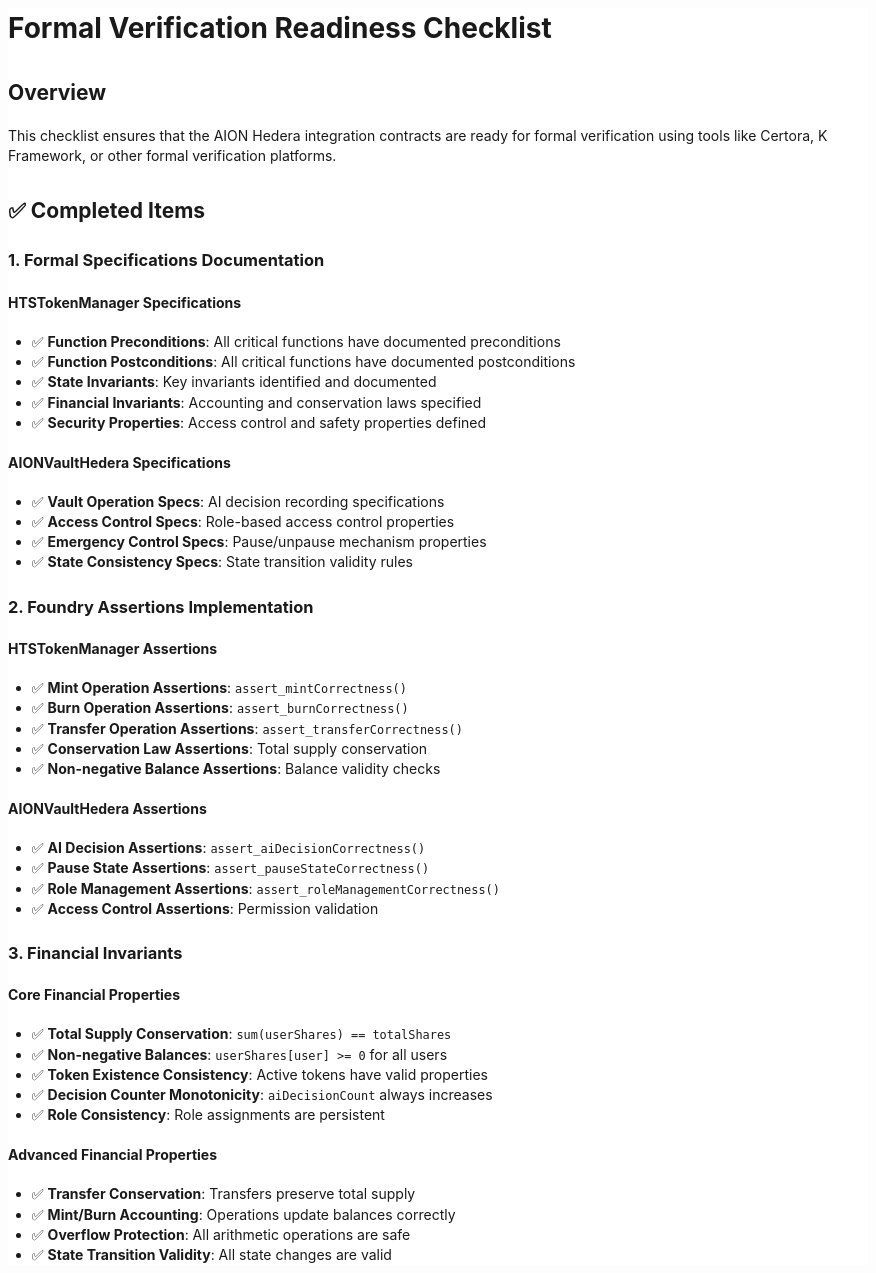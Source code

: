 # Formal Verification Readiness Checklist

## Overview

This checklist ensures that the AION Hedera integration contracts are ready for formal verification using tools like Certora, K Framework, or other formal verification platforms.

## ✅ Completed Items

### 1. Formal Specifications Documentation

#### HTSTokenManager Specifications
- ✅ **Function Preconditions**: All critical functions have documented preconditions
- ✅ **Function Postconditions**: All critical functions have documented postconditions  
- ✅ **State Invariants**: Key invariants identified and documented
- ✅ **Financial Invariants**: Accounting and conservation laws specified
- ✅ **Security Properties**: Access control and safety properties defined

#### AIONVaultHedera Specifications
- ✅ **Vault Operation Specs**: AI decision recording specifications
- ✅ **Access Control Specs**: Role-based access control properties
- ✅ **Emergency Control Specs**: Pause/unpause mechanism properties
- ✅ **State Consistency Specs**: State transition validity rules

### 2. Foundry Assertions Implementation

#### HTSTokenManager Assertions
- ✅ **Mint Operation Assertions**: `assert_mintCorrectness()`
- ✅ **Burn Operation Assertions**: `assert_burnCorrectness()`
- ✅ **Transfer Operation Assertions**: `assert_transferCorrectness()`
- ✅ **Conservation Law Assertions**: Total supply conservation
- ✅ **Non-negative Balance Assertions**: Balance validity checks

#### AIONVaultHedera Assertions
- ✅ **AI Decision Assertions**: `assert_aiDecisionCorrectness()`
- ✅ **Pause State Assertions**: `assert_pauseStateCorrectness()`
- ✅ **Role Management Assertions**: `assert_roleManagementCorrectness()`
- ✅ **Access Control Assertions**: Permission validation

### 3. Financial Invariants

#### Core Financial Properties
- ✅ **Total Supply Conservation**: `sum(userShares) == totalShares`
- ✅ **Non-negative Balances**: `userShares[user] >= 0` for all users
- ✅ **Token Existence Consistency**: Active tokens have valid properties
- ✅ **Decision Counter Monotonicity**: `aiDecisionCount` always increases
- ✅ **Role Consistency**: Role assignments are persistent

#### Advanced Financial Properties
- ✅ **Transfer Conservation**: Transfers preserve total supply
- ✅ **Mint/Burn Accounting**: Operations update balances correctly
- ✅ **Overflow Protection**: All arithmetic operations are safe
- ✅ **State Transition Validity**: All state changes are valid
